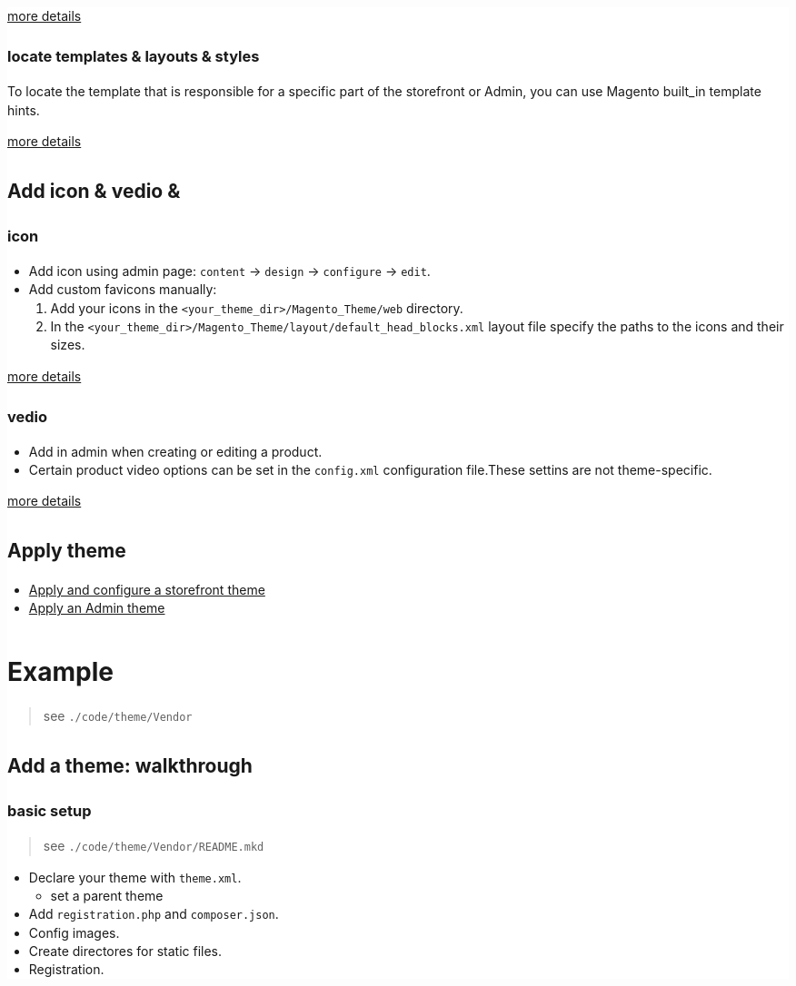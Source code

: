 [more details](http://devdocs.magento.com/guides/v2.1/frontend-dev-guide/themes/theme-inherit.html)

### locate templates & layouts & styles
To locate the template that is responsible for a specific part of the storefront or Admin, you can use Magento built_in template hints.

[more details](http://devdocs.magento.com/guides/v2.1/frontend-dev-guide/themes/debug-theme.html)



## Add icon & vedio &
### icon
* Add icon using admin page: `content` -> `design` -> `configure` -> `edit`.
* Add custom favicons manually:
    1. Add your icons in the `<your_theme_dir>/Magento_Theme/web` directory.
    2. In the `<your_theme_dir>/Magento_Theme/layout/default_head_blocks.xml` layout file specify the paths to the icons and their sizes.

[more details](http://devdocs.magento.com/guides/v2.1/frontend-dev-guide/themes/favicon.html)
### vedio
* Add in admin when creating or editing a product.
* Certain product video options can be set in the `config.xml` configuration file.These settins are not theme-specific.

[more details](http://devdocs.magento.com/guides/v2.1/frontend-dev-guide/themes/product-video.html)
###



## Apply theme
* [Apply and configure a storefront theme](http://devdocs.magento.com/guides/v2.1/frontend-dev-guide/themes/theme-apply.html)
* [Apply an Admin theme](http://devdocs.magento.com/guides/v2.1/frontend-dev-guide/themes/admin_theme_apply.html)



# Example
> see `./code/theme/Vendor`

## Add a theme: walkthrough
### basic setup
> see `./code/theme/Vendor/README.mkd`

* Declare your theme with `theme.xml`.
	* set a parent theme
* Add `registration.php` and `composer.json`.
* Config images.
* Create directores for static files.
* Registration.
